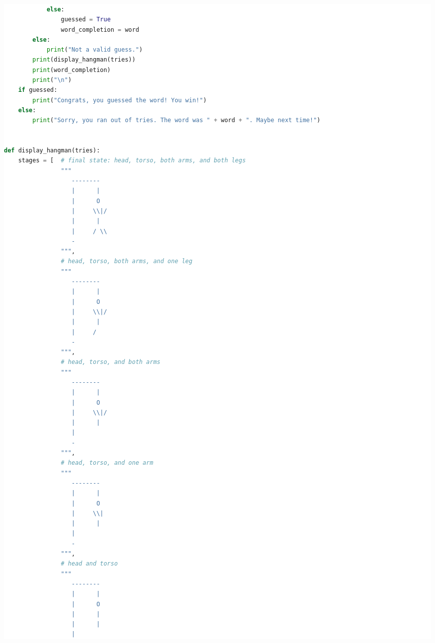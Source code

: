 ```python
            else:
                guessed = True
                word_completion = word
        else:
            print("Not a valid guess.")
        print(display_hangman(tries))
        print(word_completion)
        print("\n")
    if guessed:
        print("Congrats, you guessed the word! You win!")
    else:
        print("Sorry, you ran out of tries. The word was " + word + ". Maybe next time!")


def display_hangman(tries):
    stages = [  # final state: head, torso, both arms, and both legs
                """
                   --------
                   |      |
                   |      O
                   |     \\|/
                   |      |
                   |     / \\
                   -
                """,
                # head, torso, both arms, and one leg
                """
                   --------
                   |      |
                   |      O
                   |     \\|/
                   |      |
                   |     / 
                   -
                """,
                # head, torso, and both arms
                """
                   --------
                   |      |
                   |      O
                   |     \\|/
                   |      |
                   |      
                   -
                """,
                # head, torso, and one arm
                """
                   --------
                   |      |
                   |      O
                   |     \\|
                   |      |
                   |     
                   -
                """,
                # head and torso
                """
                   --------
                   |      |
                   |      O
                   |      |
                   |      |
                   |     
```